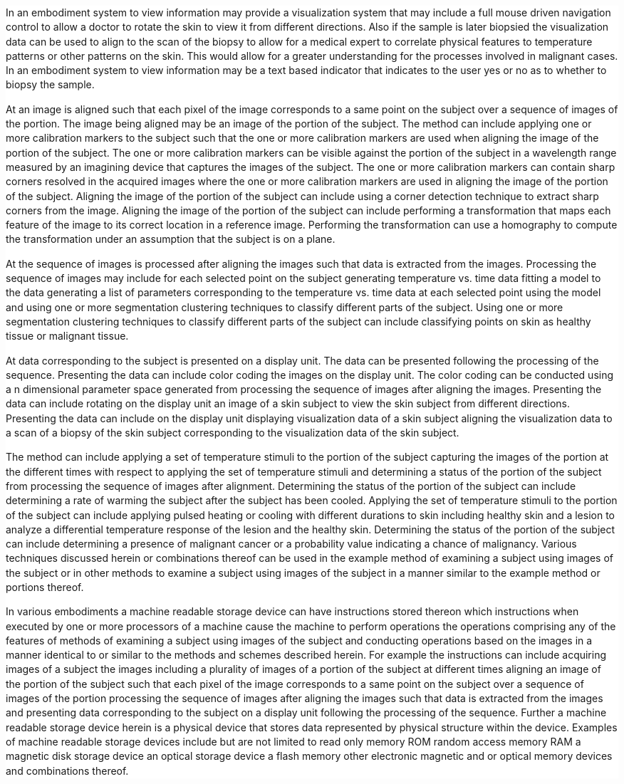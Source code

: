 In an embodiment system to view information may provide a visualization system that may include a full mouse driven navigation control to allow a doctor to rotate the skin to view it from different directions. Also if the sample is later biopsied the visualization data can be used to align to the scan of the biopsy to allow for a medical expert to correlate physical features to temperature patterns or other patterns on the skin. This would allow for a greater understanding for the processes involved in malignant cases. In an embodiment system to view information may be a text based indicator that indicates to the user yes or no as to whether to biopsy the sample.

At an image is aligned such that each pixel of the image corresponds to a same point on the subject over a sequence of images of the portion. The image being aligned may be an image of the portion of the subject. The method can include applying one or more calibration markers to the subject such that the one or more calibration markers are used when aligning the image of the portion of the subject. The one or more calibration markers can be visible against the portion of the subject in a wavelength range measured by an imagining device that captures the images of the subject. The one or more calibration markers can contain sharp corners resolved in the acquired images where the one or more calibration markers are used in aligning the image of the portion of the subject. Aligning the image of the portion of the subject can include using a corner detection technique to extract sharp corners from the image. Aligning the image of the portion of the subject can include performing a transformation that maps each feature of the image to its correct location in a reference image. Performing the transformation can use a homography to compute the transformation under an assumption that the subject is on a plane.

At the sequence of images is processed after aligning the images such that data is extracted from the images. Processing the sequence of images may include for each selected point on the subject generating temperature vs. time data fitting a model to the data generating a list of parameters corresponding to the temperature vs. time data at each selected point using the model and using one or more segmentation clustering techniques to classify different parts of the subject. Using one or more segmentation clustering techniques to classify different parts of the subject can include classifying points on skin as healthy tissue or malignant tissue.

At data corresponding to the subject is presented on a display unit. The data can be presented following the processing of the sequence. Presenting the data can include color coding the images on the display unit. The color coding can be conducted using a n dimensional parameter space generated from processing the sequence of images after aligning the images. Presenting the data can include rotating on the display unit an image of a skin subject to view the skin subject from different directions. Presenting the data can include on the display unit displaying visualization data of a skin subject aligning the visualization data to a scan of a biopsy of the skin subject corresponding to the visualization data of the skin subject.

The method can include applying a set of temperature stimuli to the portion of the subject capturing the images of the portion at the different times with respect to applying the set of temperature stimuli and determining a status of the portion of the subject from processing the sequence of images after alignment. Determining the status of the portion of the subject can include determining a rate of warming the subject after the subject has been cooled. Applying the set of temperature stimuli to the portion of the subject can include applying pulsed heating or cooling with different durations to skin including healthy skin and a lesion to analyze a differential temperature response of the lesion and the healthy skin. Determining the status of the portion of the subject can include determining a presence of malignant cancer or a probability value indicating a chance of malignancy. Various techniques discussed herein or combinations thereof can be used in the example method of examining a subject using images of the subject or in other methods to examine a subject using images of the subject in a manner similar to the example method or portions thereof.

In various embodiments a machine readable storage device can have instructions stored thereon which instructions when executed by one or more processors of a machine cause the machine to perform operations the operations comprising any of the features of methods of examining a subject using images of the subject and conducting operations based on the images in a manner identical to or similar to the methods and schemes described herein. For example the instructions can include acquiring images of a subject the images including a plurality of images of a portion of the subject at different times aligning an image of the portion of the subject such that each pixel of the image corresponds to a same point on the subject over a sequence of images of the portion processing the sequence of images after aligning the images such that data is extracted from the images and presenting data corresponding to the subject on a display unit following the processing of the sequence. Further a machine readable storage device herein is a physical device that stores data represented by physical structure within the device. Examples of machine readable storage devices include but are not limited to read only memory ROM random access memory RAM a magnetic disk storage device an optical storage device a flash memory other electronic magnetic and or optical memory devices and combinations thereof.